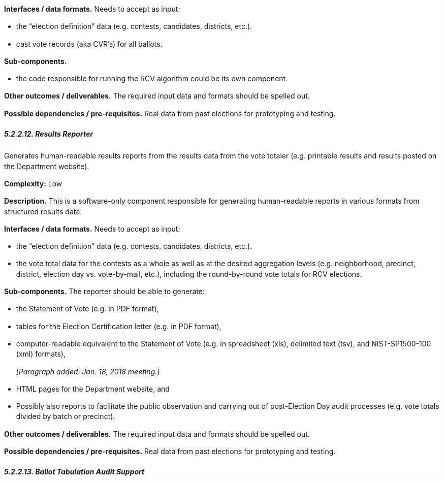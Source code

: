 **Interfaces / data formats.** Needs to accept as input:

* the “election definition” data (e.g. contests, candidates, districts, etc.).

* cast vote records (aka CVR’s) for all ballots.

**Sub-components.**

* the code responsible for running the RCV algorithm could be its own
component.

**Other outcomes / deliverables.** The required input data and formats should be
spelled out.

**Possible dependencies / pre-requisites.** Real data from past elections for
prototyping and testing.


##### 5.2.2.12. Results Reporter

Generates human-readable results reports from the results data from the vote
totaler (e.g. printable results and results posted on the Department website).

**Complexity:** Low

**Description.** This is a software-only component responsible for generating
human-readable reports in various formats from structured results data.

**Interfaces / data formats.** Needs to accept as input:

* the “election definition” data (e.g. contests, candidates, districts, etc.).

* the vote total data for the contests as a whole as well as at the desired
aggregation levels (e.g. neighborhood, precinct, district, election day vs.
vote-by-mail, etc.), including the round-by-round vote totals for RCV
elections.

**Sub-components.** The reporter should be able to generate:

* the Statement of Vote (e.g. in PDF format),

* tables for the Election Certification letter (e.g. in PDF format),

* computer-readable equivalent to the Statement of Vote (e.g. in spreadsheet (xls),
delimited text (tsv), and NIST-SP1500-100 (xml) formats),

  _[Paragraph added: Jan. 18, 2018 meeting.]_

* HTML pages for the Department website, and

* Possibly also reports to facilitate the public observation and carrying out
of post-Election Day audit processes (e.g. vote totals divided by batch or
precinct).

**Other outcomes / deliverables.** The required input data and formats should be
spelled out.

**Possible dependencies / pre-requisites.** Real data from past elections for
prototyping and testing.


##### 5.2.2.13. Ballot Tabulation Audit Support


[hava]: https://www.eac.gov/about/help-america-vote-act/
[18f-modular-contracting]: https://modularcontracting.18f.gov/
[bill-ab-2252-2015]: https://leginfo.legislature.ca.gov/faces/billNavClient.xhtml?bill_id=201520160AB2252
[bill-sb-360-2013]: https://leginfo.legislature.ca.gov/faces/billNavClient.xhtml?bill_id=201320140SB360
[bill-sb-450-2015]: https://leginfo.legislature.ca.gov/faces/billNavClient.xhtml?bill_id=201520160SB450
[board-of-supervisors]: http://sfbos.org/
[bos-open-source-voting-res]: files/BOS_Resolution_460-14_Open_Source_Voting.pdf
[bos-ordinance-vstf]: files/BOS_Ordinance_268-08_VSTF.pdf
[cavo]: http://www.cavo-us.org/index.html
[cc-by-sa]: https://creativecommons.org/licenses/by-sa/4.0/
[cla]: https://en.wikipedia.org/wiki/Contributor_License_Agreement
[coit]: http://sfcoit.org/
[colorado-rla-home]: http://bcn.boulder.co.us/~neal/elections/corla/
[colorado-rla-repo]: https://github.com/FreeAndFair/ColoradoRLA
[commission-osvtac]: http://sfgov.org/electionscommission/osvtac
[commission-res-pdf-local]: files/commission-resolution/SF_Elections_Comm_Open_Source_Voting_Res.pdf
[commission-res-txt-local]: files/commission-resolution/SF_Elections_Comm_Open_Source_Voting_Res.txt
[commission-resolutions]: http://sfgov.org/electionscommission/motions-and-resolutions
[coverity-report-2014]: http://go.coverity.com/rs/157-LQW-289/images/2014-Coverity-Scan-Report.pdf
[cran-rcv]: https://github.com/ds-elections/rcv
[dfm-contract-appendix-a]: files/dfm-contract/DFM_Contract_Appendix_A_Perf_Reqs.pdf
[dfm-contract-appendix-b]: files/dfm-contract/DFM_Contract_Appendix_B_Scope.pdf
[dfm-contract-appendix-c]: files/dfm-contract/DFM_Contract_Appendix_C_Maintenance.pdf
[dfm-contract-appendix-d]: files/dfm-contract/DFM_Contract_Appendix_D_Fee_Schedule.pdf
[dfm-contract-appendix-e]: files/dfm-contract/DFM_Contract_Appendix_E_Hardware_Specs.pdf
[dfm-contract-main]: files/dfm-contract/DFM_Contract_060111.pdf
[directors-report-march-2017-local]: files/SF_Elections_March_2017_Director_Report.pdf
[directors-report-march-2017-original]: http://sfgov.org/electionscommission/sites/default/files/Documents/meetings/2017/2017-03-15-commission/March%202017%20Director%20Report.pdf
[disability-rights-ca-letters]: files/Disability_Rights_Letters_Nisen.pdf
[dominion-costs-2008]: files/Dominion_System_Costs_2008_Jerdonek.pdf
[eac-vvsg]: https://www.eac.gov/voting-equipment/voluntary-voting-system-guidelines/
[eac]: https://www.eac.gov/
[elections-commission]: http://sfgov.org/electionscommission
[eml-specs]: http://docs.oasis-open.org/election/eml/v7.0/eml-v7.0.html
[eml-wikipedia]: https://en.wikipedia.org/wiki/Election_Markup_Language
[free-and-fair]: http://freeandfair.us/blog/open-free-election-technology/
[fromira-twitter-rcv]: https://twitter.com/fromira/status/1004484579334340608
[github]: https://github.com/
[ict-plan-2008]: files/SF_ICT_Plan_2018-22.pdf
[ieee-1622]: http://grouper.ieee.org/groups/1622/
[jets-0202]: https://pdfs.semanticscholar.org/30c0/9a87a67516ce91a339d7059ff6a211872e41.pdf
[la-vsap-application-tally]: files/la-vsap/LA_Application_VSAP_Tally_1.0_2017-09-19.pdf
[la-vsap-rfi]: files/la-vsap/LA_RFI_20170524.pdf
[la-vsap-rfp-phase-1]: files/la-vsap/LA_RFP_20170918.pdf
[la-vsap]: http://vsap.lavote.net/
[la-vsap-vbm-study]: http://vsap.lavote.net/wp-content/uploads/2016/06/Vox-VBM-Report-V1.3.pdf
[lafco-report]: files/LAFCo_Report_Open_Source_Voting.pdf
[lafco]: http://sfgov.org/lafco/
[levi]: https://dspace.mit.edu/handle/1721.1/96560
[mayor-budget-press-release]: http://sfmayor.org/article/mayor-lee-signs-citys-balanced-budget-fiscal-years-2016-17-2017-18
[nist-itl]: https://www.nist.gov/itl/voting
[nist-voting]: http://collaborate.nist.gov/voting/bin/view/Voting/WebHome
[nist-vvsg-principles]: http://collaborate.nist.gov/voting/bin/view/Voting/VVSGPrinciplesAndGuidelines
[one4all-demo]: https://www.youtube.com/watch?v=g6jgmIdG56M
[one4all-howto]: https://www.youtube.com/watch?v=3FSjzHVPAkQ
[one4all-ppt]: http://bowencenterforpublicaffairs.org/wp-content/uploads/2016/06/NH-One4all-Technical-Overview-2016-06-15.pdf
[one4all-vvf]: https://www.verifiedvoting.org/one4all/
[one4all-setup]: https://www.youtube.com/watch?v=c2WXpQjihJI
[one4all-ltr]: http://www.cavo-us.org/PDFS/Open_source_letter_from_Bill_Gardner.pdf
[open-count-pres]: https://www.usenix.org/conference/evtwote12/workshop-program/presentation/wang_kai
[open-count]: https://github.com/FreeAndFair/OpenCount
[open-rla-repo]: https://github.com/FreeAndFair/OpenRLA
[open-voting-consortium]: http://www.openvotingconsortium.org
[open-voting-consortium-usenix-paper]: http://gnosis.cx/publish/voting/electronic-voting-machine.pdf
[oset-arch-html]: https://trustthevote.org/our-work/framework/
[oset-arch-pdf]: http://www.dubberly.com/wp-content/uploads/2014/09/TTV_Framework_Book.pdf
[oset-foundation]: http://www.osetfoundation.org/
[oset-modules]: https://trustthevote.org/our-work/overview-2/
[osi-approved-licenses]: https://opensource.org/licenses
[osi]: https://opensource.org/
[osvtac-about-recs]: https://osvtac.github.io/about#project-recommendations
[osvtac]: https://osvtac.github.io
[prime-iii-repo]: https://github.com/HXRL/Prime-III
[prime-iii]: http://www.primevotingsystem.com/
[prime-iii-demo]: https://hxr.cise.ufl.edu/PrimeIII/index.html
[prime-iii-video]: https://www.youtube.com/watch?v=bM5DKP4c4aw
[proposed-budget-2016]: files/SF_Mayor_Proposed_Budget_2016-18.pdf
[pvote]: http://pvote.org/
[rfp-business-case-pdf]: files/SF_Business_Case_RFP_FINAL.pdf
[sf-digital-services]: https://digitalservices.sfgov.org/
[sf-digital-services-strategy]: files/SF_DigitalServiceStrategy.pdf
[sf-dst]: https://digitalservices.sfgov.org/
[sf-moci]: http://www.innovation.sfgov.org/
[slalom-contract-appendix-a]: files/slalom/contract/Business_Case_Appendix_A.pdf
[slalom-contract-appendix-b]: files/slalom/contract/Business_Case_Appendix_B.pdf
[slalom-contract]: files/slalom/contract/Business_Case_Contract.pdf
[sos-advisories]: http://www.sos.ca.gov/elections/advisories-county-elections-officials/
[sos-digest]: http://www.sos.ca.gov/elections/publications-and-resources/elections-officers-digest-2018/
[slalom-rfp-response]: files/slalom/REG_RFP_2017-01_Slalom_Response.pdf
[star-vote-entity]: files/star-vote/STAR-Vote_Statement_of_Intent.pdf
[star-vote-final-press-release]: http://www.traviscountyclerk.org/eclerk/Content.do?code=star-vote-a-change-of-plans
[star-vote-faf-repo]: https://github.com/FreeAndFair/STAR-Vote
[star-vote-final-report]: files/star-vote/STAR_Vote_Final_Report.pdf
[star-vote-rfp]: files/star-vote/RFP_STAR-Vote_Unofficial_Copy.pdf
[star-vote-usenix]: https://www.usenix.org/conference/evtwote13/workshop-program/presentation/bell
[techfar-handbook]: https://playbook.cio.gov/techfar/
[trust-the-vote]: https://trustthevote.org
[verified-voting-foundation]: https://www.verifiedvoting.org/
[vip-project]: https://votinginfoproject.org/
[vip-repo]: https://github.com/votinginfoproject
[votebox]: http://votebox.cs.rice.edu/
[vstf-report]: files/VSTF_Report.pdf
[vstf]: http://sfgov.org/ccsfgsa/voting-systems-task-force